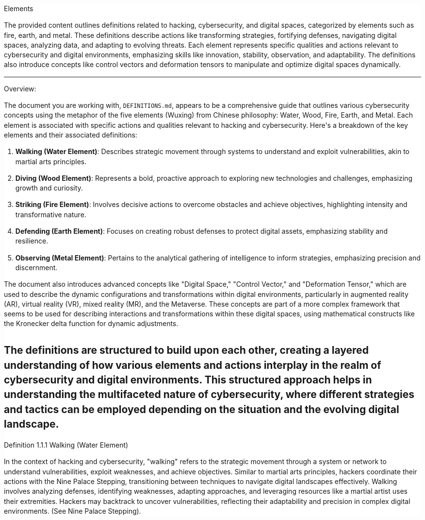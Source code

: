 Elements

The provided content outlines definitions related to hacking, cybersecurity, and digital spaces, categorized by elements such as fire, earth, and metal. These definitions describe actions like transforming strategies, fortifying defenses, navigating digital spaces, analyzing data, and adapting to evolving threats. Each element represents specific qualities and actions relevant to cybersecurity and digital environments, emphasizing skills like innovation, stability, observation, and adaptability. The definitions also introduce concepts like control vectors and deformation tensors to manipulate and optimize digital spaces dynamically.

--- 

Overview:

The document you are working with, `DEFINITIONS.md`, appears to be a comprehensive guide that outlines various cybersecurity concepts using the metaphor of the five elements (Wuxing) from Chinese philosophy: Water, Wood, Fire, Earth, and Metal. Each element is associated with specific actions and qualities relevant to hacking and cybersecurity. Here's a breakdown of the key elements and their associated definitions:

1. **Walking (Water Element)**: Describes strategic movement through systems to understand and exploit vulnerabilities, akin to martial arts principles.

2. **Diving (Wood Element)**: Represents a bold, proactive approach to exploring new technologies and challenges, emphasizing growth and curiosity.

3. **Striking (Fire Element)**: Involves decisive actions to overcome obstacles and achieve objectives, highlighting intensity and transformative nature.

4. **Defending (Earth Element)**: Focuses on creating robust defenses to protect digital assets, emphasizing stability and resilience.

5. **Observing (Metal Element)**: Pertains to the analytical gathering of intelligence to inform strategies, emphasizing precision and discernment.

The document also introduces advanced concepts like "Digital Space," "Control Vector," and "Deformation Tensor," which are used to describe the dynamic configurations and transformations within digital environments, particularly in augmented reality (AR), virtual reality (VR), mixed reality (MR), and the Metaverse. These concepts are part of a more complex framework that seems to be used for describing interactions and transformations within these digital spaces, using mathematical constructs like the Kronecker delta function for dynamic adjustments.

The definitions are structured to build upon each other, creating a layered understanding of how various elements and actions interplay in the realm of cybersecurity and digital environments. This structured approach helps in understanding the multifaceted nature of cybersecurity, where different strategies and tactics can be employed depending on the situation and the evolving digital landscape.
---


Definition 1.1.1
Walking (Water Element)

In the context of hacking and cybersecurity, "walking" refers to the strategic movement through a system or network to understand vulnerabilities, exploit weaknesses, and achieve objectives. Similar to martial arts principles, hackers coordinate their actions with the Nine Palace Stepping, transitioning between techniques to navigate digital landscapes effectively. Walking involves analyzing defenses, identifying weaknesses, adapting approaches, and leveraging resources like a martial artist uses their extremities. Hackers may backtrack to uncover vulnerabilities, reflecting their adaptability and precision in complex digital environments. (See Nine Palace Stepping).
